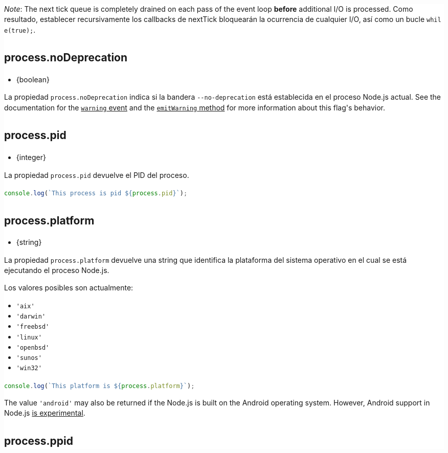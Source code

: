 *Note*: The next tick queue is completely drained on each pass of the event loop **before** additional I/O is processed. Como resultado, establecer recursivamente los callbacks de nextTick bloquearán la ocurrencia de cualquier I/O, así como un bucle `while(true);`.

## process.noDeprecation



* {boolean}

La propiedad `process.noDeprecation` indica si la bandera `--no-deprecation` está establecida en el proceso Node.js actual. See the documentation for the [`warning` event](#process_event_warning) and the [`emitWarning` method](#process_process_emitwarning_warning_type_code_ctor) for more information about this flag's behavior.

## process.pid



* {integer}

La propiedad `process.pid` devuelve el PID del proceso.

```js
console.log(`This process is pid ${process.pid}`);
```

## process.platform



* {string}

La propiedad `process.platform` devuelve una string que identifica la plataforma del sistema operativo en el cual se está ejecutando el proceso Node.js.

Los valores posibles son actualmente:

* `'aix'`
* `'darwin'`
* `'freebsd'`
* `'linux'`
* `'openbsd'`
* `'sunos'`
* `'win32'`

```js
console.log(`This platform is ${process.platform}`);
```

The value `'android'` may also be returned if the Node.js is built on the Android operating system. However, Android support in Node.js [is experimental](https://github.com/nodejs/node/blob/master/BUILDING.md#androidandroid-based-devices-eg-firefox-os).

## process.ppid


